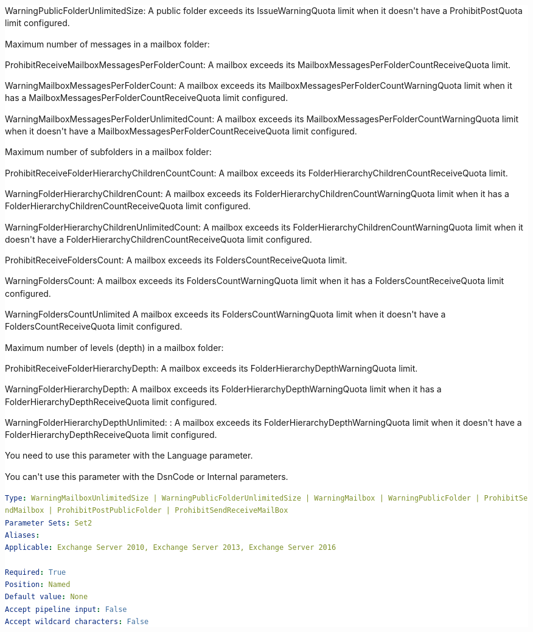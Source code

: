 WarningPublicFolderUnlimitedSize: A public folder exceeds its IssueWarningQuota limit when it doesn't have a ProhibitPostQuota limit configured.

Maximum number of messages in a mailbox folder:

ProhibitReceiveMailboxMessagesPerFolderCount: A mailbox exceeds its MailboxMessagesPerFolderCountReceiveQuota limit.

WarningMailboxMessagesPerFolderCount: A mailbox exceeds its MailboxMessagesPerFolderCountWarningQuota limit when it has a MailboxMessagesPerFolderCountReceiveQuota limit configured.

WarningMailboxMessagesPerFolderUnlimitedCount: A mailbox exceeds its MailboxMessagesPerFolderCountWarningQuota limit when it doesn't have a MailboxMessagesPerFolderCountReceiveQuota limit configured.

Maximum number of subfolders in a mailbox folder:

ProhibitReceiveFolderHierarchyChildrenCountCount: A mailbox exceeds its FolderHierarchyChildrenCountReceiveQuota limit.

WarningFolderHierarchyChildrenCount: A mailbox exceeds its FolderHierarchyChildrenCountWarningQuota limit when it has a FolderHierarchyChildrenCountReceiveQuota limit configured.

WarningFolderHierarchyChildrenUnlimitedCount: A mailbox exceeds its FolderHierarchyChildrenCountWarningQuota limit when it doesn't have a FolderHierarchyChildrenCountReceiveQuota limit configured.

ProhibitReceiveFoldersCount: A mailbox exceeds its FoldersCountReceiveQuota limit.

WarningFoldersCount: A mailbox exceeds its FoldersCountWarningQuota limit when it has a FoldersCountReceiveQuota limit configured.

WarningFoldersCountUnlimited A mailbox exceeds its FoldersCountWarningQuota limit when it doesn't have a FoldersCountReceiveQuota limit configured.

Maximum number of levels (depth) in a mailbox folder:

ProhibitReceiveFolderHierarchyDepth: A mailbox exceeds its FolderHierarchyDepthWarningQuota limit.

WarningFolderHierarchyDepth: A mailbox exceeds its FolderHierarchyDepthWarningQuota limit when it has a FolderHierarchyDepthReceiveQuota limit configured.

WarningFolderHierarchyDepthUnlimited: : A mailbox exceeds its FolderHierarchyDepthWarningQuota limit when it doesn't have a FolderHierarchyDepthReceiveQuota limit configured.

You need to use this parameter with the Language parameter.

You can't use this parameter with the DsnCode or Internal parameters.



```yaml
Type: WarningMailboxUnlimitedSize | WarningPublicFolderUnlimitedSize | WarningMailbox | WarningPublicFolder | ProhibitSendMailbox | ProhibitPostPublicFolder | ProhibitSendReceiveMailBox
Parameter Sets: Set2
Aliases:
Applicable: Exchange Server 2010, Exchange Server 2013, Exchange Server 2016

Required: True
Position: Named
Default value: None
Accept pipeline input: False
Accept wildcard characters: False
```
